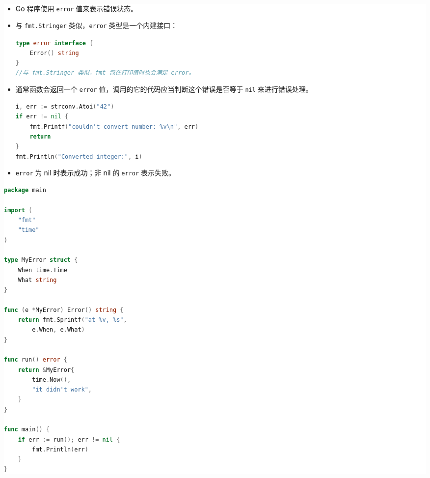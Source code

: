 * Go 程序使用 `error` 值来表示错误状态。

* 与 `fmt.Stringer` 类似，`error` 类型是一个内建接口：

  ```go
  type error interface {
      Error() string
  }
  //与 fmt.Stringer 类似，fmt 包在打印值时也会满足 error。
  ```

* 通常函数会返回一个 `error` 值，调用的它的代码应当判断这个错误是否等于 `nil` 来进行错误处理。

  ```go
  i, err := strconv.Atoi("42")
  if err != nil {
      fmt.Printf("couldn't convert number: %v\n", err)
      return
  }
  fmt.Println("Converted integer:", i)
  ```

* `error` 为 nil 时表示成功；非 nil 的 `error` 表示失败。

```go
package main

import (
	"fmt"
	"time"
)

type MyError struct {
	When time.Time
	What string
}

func (e *MyError) Error() string {
	return fmt.Sprintf("at %v, %s",
		e.When, e.What)
}

func run() error {
	return &MyError{
		time.Now(),
		"it didn't work",
	}
}

func main() {
	if err := run(); err != nil {
		fmt.Println(err)
	}
}
```
